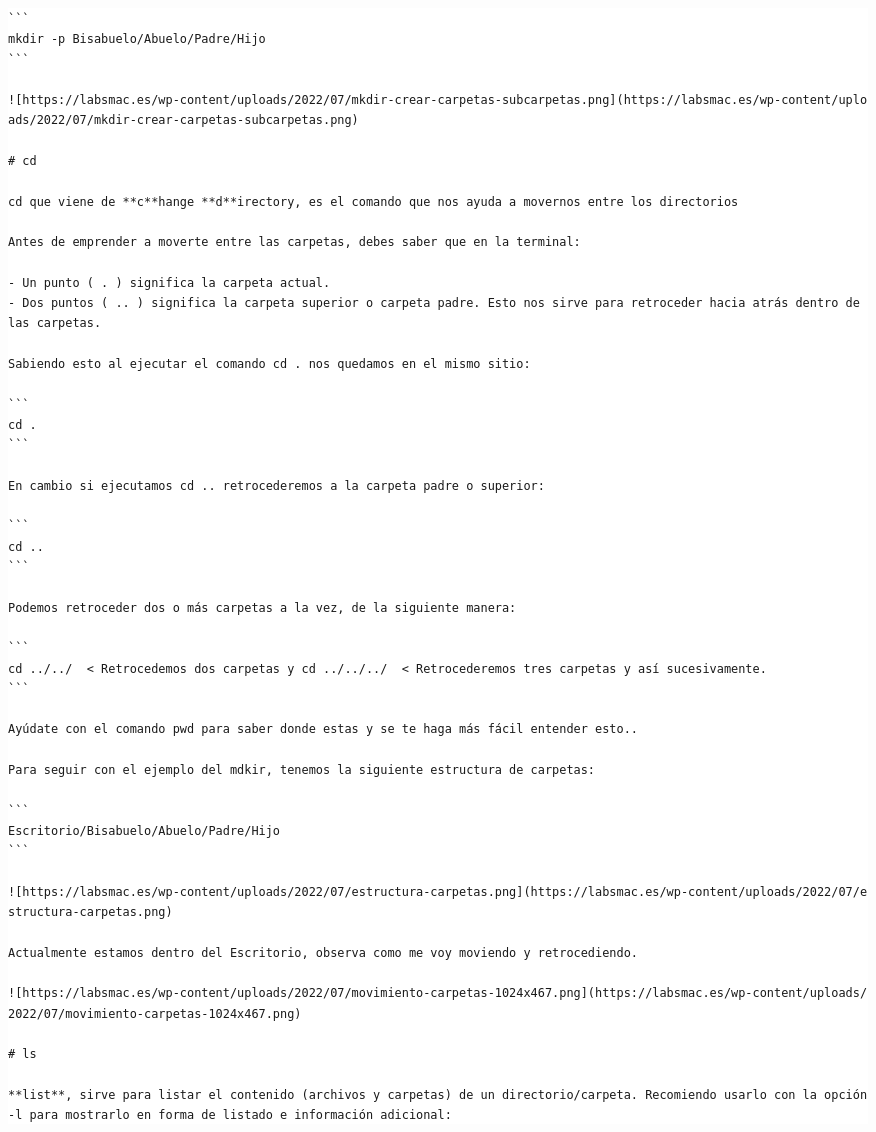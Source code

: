     ```
    mkdir -p Bisabuelo/Abuelo/Padre/Hijo
    ```
    
    ![https://labsmac.es/wp-content/uploads/2022/07/mkdir-crear-carpetas-subcarpetas.png](https://labsmac.es/wp-content/uploads/2022/07/mkdir-crear-carpetas-subcarpetas.png)
    
    # cd
    
    cd que viene de **c**hange **d**irectory, es el comando que nos ayuda a movernos entre los directorios
    
    Antes de emprender a moverte entre las carpetas, debes saber que en la terminal:
    
    - Un punto ( . ) significa la carpeta actual.
    - Dos puntos ( .. ) significa la carpeta superior o carpeta padre. Esto nos sirve para retroceder hacia atrás dentro de las carpetas.
    
    Sabiendo esto al ejecutar el comando cd . nos quedamos en el mismo sitio:
    
    ```
    cd .
    ```
    
    En cambio si ejecutamos cd .. retrocederemos a la carpeta padre o superior:
    
    ```
    cd ..
    ```
    
    Podemos retroceder dos o más carpetas a la vez, de la siguiente manera:
    
    ```
    cd ../../  < Retrocedemos dos carpetas y cd ../../../  < Retrocederemos tres carpetas y así sucesivamente.
    ```
    
    Ayúdate con el comando pwd para saber donde estas y se te haga más fácil entender esto..
    
    Para seguir con el ejemplo del mdkir, tenemos la siguiente estructura de carpetas:
    
    ```
    Escritorio/Bisabuelo/Abuelo/Padre/Hijo
    ```
    
    ![https://labsmac.es/wp-content/uploads/2022/07/estructura-carpetas.png](https://labsmac.es/wp-content/uploads/2022/07/estructura-carpetas.png)
    
    Actualmente estamos dentro del Escritorio, observa como me voy moviendo y retrocediendo.
    
    ![https://labsmac.es/wp-content/uploads/2022/07/movimiento-carpetas-1024x467.png](https://labsmac.es/wp-content/uploads/2022/07/movimiento-carpetas-1024x467.png)
    
    # ls
    
    **list**, sirve para listar el contenido (archivos y carpetas) de un directorio/carpeta. Recomiendo usarlo con la opción -l para mostrarlo en forma de listado e información adicional:
    